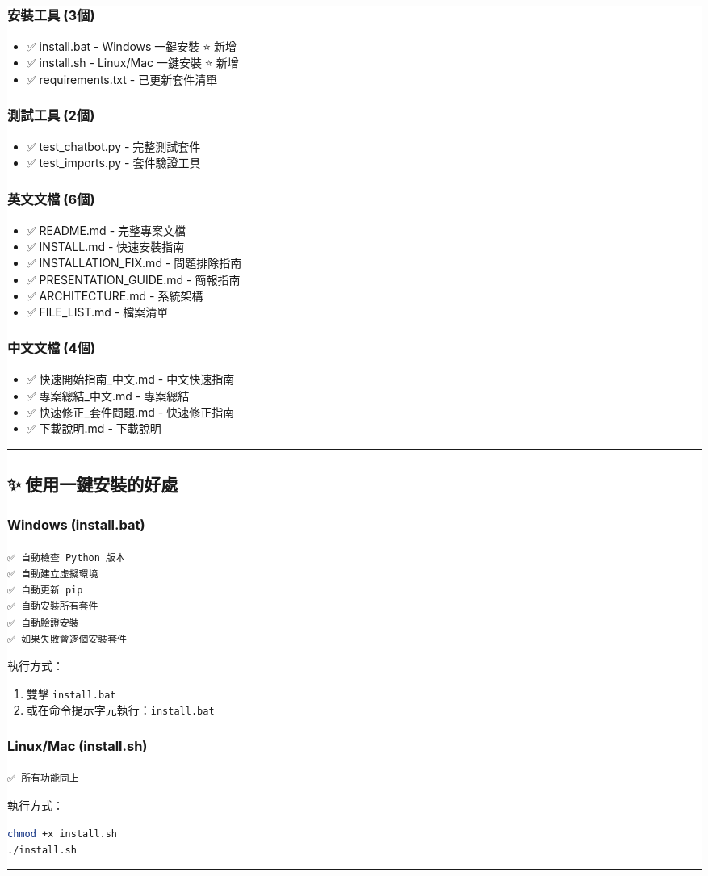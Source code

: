 ### 安裝工具 (3個)
- ✅ install.bat - Windows 一鍵安裝 ⭐ 新增
- ✅ install.sh - Linux/Mac 一鍵安裝 ⭐ 新增
- ✅ requirements.txt - 已更新套件清單

### 測試工具 (2個)
- ✅ test_chatbot.py - 完整測試套件
- ✅ test_imports.py - 套件驗證工具

### 英文文檔 (6個)
- ✅ README.md - 完整專案文檔
- ✅ INSTALL.md - 快速安裝指南
- ✅ INSTALLATION_FIX.md - 問題排除指南
- ✅ PRESENTATION_GUIDE.md - 簡報指南
- ✅ ARCHITECTURE.md - 系統架構
- ✅ FILE_LIST.md - 檔案清單

### 中文文檔 (4個)
- ✅ 快速開始指南_中文.md - 中文快速指南
- ✅ 專案總結_中文.md - 專案總結
- ✅ 快速修正_套件問題.md - 快速修正指南
- ✅ 下載說明.md - 下載說明

---

## ✨ 使用一鍵安裝的好處

### Windows (install.bat)
```batch
✅ 自動檢查 Python 版本
✅ 自動建立虛擬環境
✅ 自動更新 pip
✅ 自動安裝所有套件
✅ 自動驗證安裝
✅ 如果失敗會逐個安裝套件
```

執行方式：
1. 雙擊 `install.bat`
2. 或在命令提示字元執行：`install.bat`

### Linux/Mac (install.sh)
```bash
✅ 所有功能同上
```

執行方式：
```bash
chmod +x install.sh
./install.sh
```

---